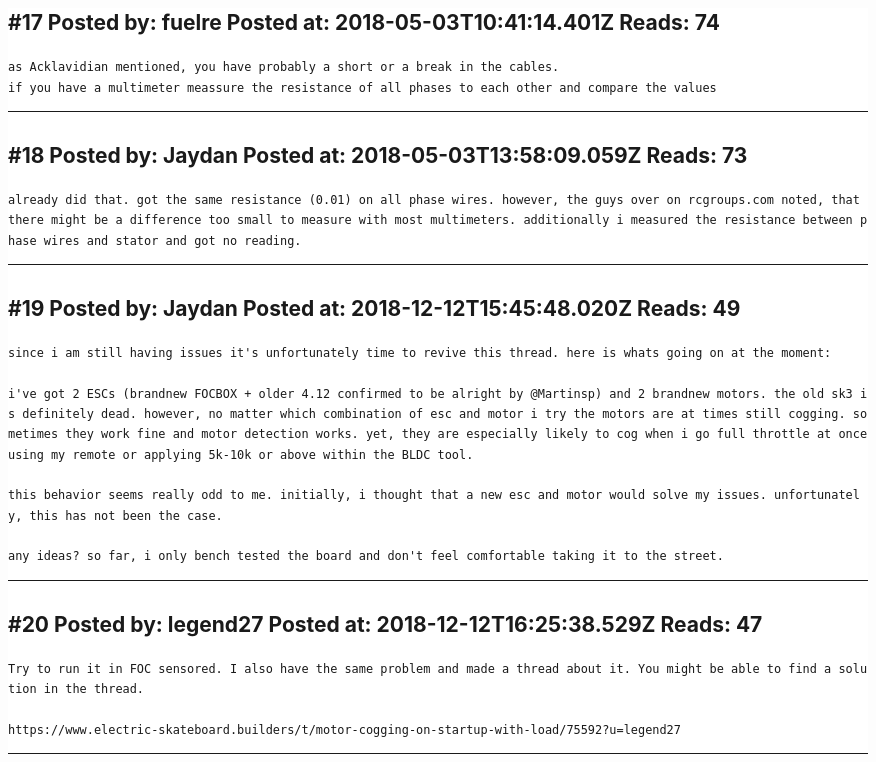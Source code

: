 ## \#17 Posted by: fuelre Posted at: 2018-05-03T10:41:14.401Z Reads: 74

```
as Acklavidian mentioned, you have probably a short or a break in the cables.
if you have a multimeter meassure the resistance of all phases to each other and compare the values
```

---
## \#18 Posted by: Jaydan Posted at: 2018-05-03T13:58:09.059Z Reads: 73

```
already did that. got the same resistance (0.01) on all phase wires. however, the guys over on rcgroups.com noted, that there might be a difference too small to measure with most multimeters. additionally i measured the resistance between phase wires and stator and got no reading.
```

---
## \#19 Posted by: Jaydan Posted at: 2018-12-12T15:45:48.020Z Reads: 49

```
since i am still having issues it's unfortunately time to revive this thread. here is whats going on at the moment:

i've got 2 ESCs (brandnew FOCBOX + older 4.12 confirmed to be alright by @Martinsp) and 2 brandnew motors. the old sk3 is definitely dead. however, no matter which combination of esc and motor i try the motors are at times still cogging. sometimes they work fine and motor detection works. yet, they are especially likely to cog when i go full throttle at once using my remote or applying 5k-10k or above within the BLDC tool. 

this behavior seems really odd to me. initially, i thought that a new esc and motor would solve my issues. unfortunately, this has not been the case.

any ideas? so far, i only bench tested the board and don't feel comfortable taking it to the street.
```

---
## \#20 Posted by: legend27 Posted at: 2018-12-12T16:25:38.529Z Reads: 47

```
Try to run it in FOC sensored. I also have the same problem and made a thread about it. You might be able to find a solution in the thread.

https://www.electric-skateboard.builders/t/motor-cogging-on-startup-with-load/75592?u=legend27
```

---
